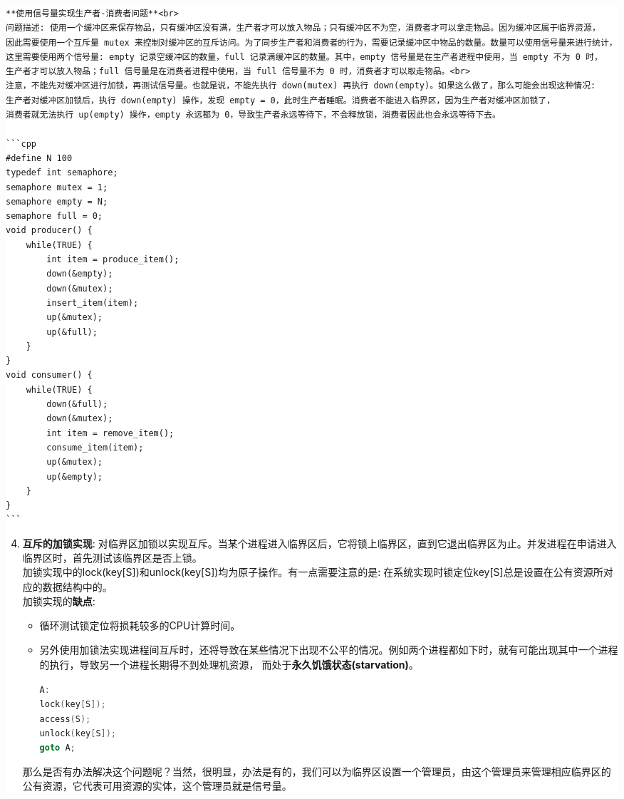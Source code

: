     **使用信号量实现生产者-消费者问题**<br>
    问题描述: 使用一个缓冲区来保存物品，只有缓冲区没有满，生产者才可以放入物品；只有缓冲区不为空，消费者才可以拿走物品。因为缓冲区属于临界资源，
    因此需要使用一个互斥量 mutex 来控制对缓冲区的互斥访问。为了同步生产者和消费者的行为，需要记录缓冲区中物品的数量。数量可以使用信号量来进行统计，
    这里需要使用两个信号量: empty 记录空缓冲区的数量，full 记录满缓冲区的数量。其中，empty 信号量是在生产者进程中使用，当 empty 不为 0 时，
    生产者才可以放入物品；full 信号量是在消费者进程中使用，当 full 信号量不为 0 时，消费者才可以取走物品。<br>
    注意，不能先对缓冲区进行加锁，再测试信号量。也就是说，不能先执行 down(mutex) 再执行 down(empty)。如果这么做了，那么可能会出现这种情况: 
    生产者对缓冲区加锁后，执行 down(empty) 操作，发现 empty = 0，此时生产者睡眠。消费者不能进入临界区，因为生产者对缓冲区加锁了，
    消费者就无法执行 up(empty) 操作，empty 永远都为 0，导致生产者永远等待下，不会释放锁，消费者因此也会永远等待下去。

    ```cpp
    #define N 100
    typedef int semaphore;
    semaphore mutex = 1;
    semaphore empty = N;
    semaphore full = 0;
    void producer() {
        while(TRUE) {
            int item = produce_item();
            down(&empty);
            down(&mutex);
            insert_item(item);
            up(&mutex);
            up(&full);
        }
    }
    void consumer() {
        while(TRUE) {
            down(&full);
            down(&mutex);
            int item = remove_item();
            consume_item(item);
            up(&mutex);
            up(&empty);
        }
    }
    ```

4. **互斥的加锁实现**: 对临界区加锁以实现互斥。当某个进程进入临界区后，它将锁上临界区，直到它退出临界区为止。并发进程在申请进入临界区时，首先测试该临界区是否上锁。<br>
    加锁实现中的lock(key[S])和unlock(key[S])均为原子操作。有一点需要注意的是: 在系统实现时锁定位key[S]总是设置在公有资源所对应的数据结构中的。<br>
    加锁实现的**缺点**: 

    - 循环测试锁定位将损耗较多的CPU计算时间。
    - 另外使用加锁法实现进程间互斥时，还将导致在某些情况下出现不公平的情况。例如两个进程都如下时，就有可能出现其中一个进程的执行，导致另一个进程长期得不到处理机资源，
        而处于**永久饥饿状态(starvation)**。

        ```cpp
        A:
        lock(key[S]);
        access(S);
        unlock(key[S]);
        goto A;
        ```
    那么是否有办法解决这个问题呢？当然，很明显，办法是有的，我们可以为临界区设置一个管理员，由这个管理员来管理相应临界区的公有资源，它代表可用资源的实体，这个管理员就是信号量。
